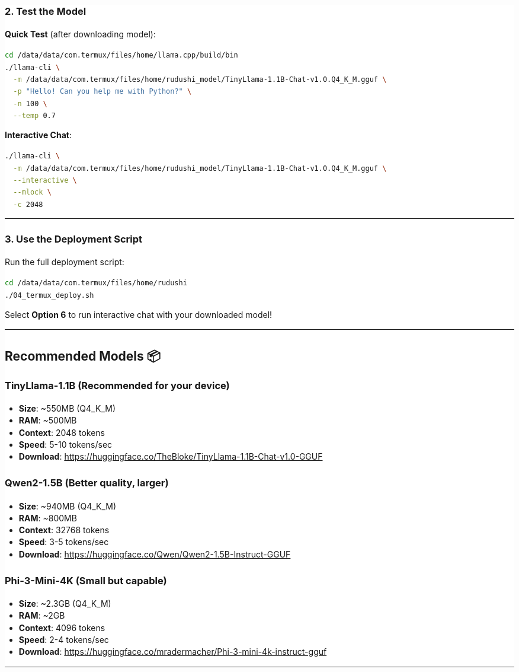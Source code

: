 
### 2. Test the Model

**Quick Test** (after downloading model):
```bash
cd /data/data/com.termux/files/home/llama.cpp/build/bin
./llama-cli \
  -m /data/data/com.termux/files/home/rudushi_model/TinyLlama-1.1B-Chat-v1.0.Q4_K_M.gguf \
  -p "Hello! Can you help me with Python?" \
  -n 100 \
  --temp 0.7
```

**Interactive Chat**:
```bash
./llama-cli \
  -m /data/data/com.termux/files/home/rudushi_model/TinyLlama-1.1B-Chat-v1.0.Q4_K_M.gguf \
  --interactive \
  --mlock \
  -c 2048
```

---

### 3. Use the Deployment Script

Run the full deployment script:
```bash
cd /data/data/com.termux/files/home/rudushi
./04_termux_deploy.sh
```

Select **Option 6** to run interactive chat with your downloaded model!

---

## Recommended Models 📦

### TinyLlama-1.1B (Recommended for your device)
- **Size**: ~550MB (Q4_K_M)
- **RAM**: ~500MB
- **Context**: 2048 tokens
- **Speed**: 5-10 tokens/sec
- **Download**: https://huggingface.co/TheBloke/TinyLlama-1.1B-Chat-v1.0-GGUF

### Qwen2-1.5B (Better quality, larger)
- **Size**: ~940MB (Q4_K_M)
- **RAM**: ~800MB
- **Context**: 32768 tokens
- **Speed**: 3-5 tokens/sec
- **Download**: https://huggingface.co/Qwen/Qwen2-1.5B-Instruct-GGUF

### Phi-3-Mini-4K (Small but capable)
- **Size**: ~2.3GB (Q4_K_M)
- **RAM**: ~2GB
- **Context**: 4096 tokens
- **Speed**: 2-4 tokens/sec
- **Download**: https://huggingface.co/mradermacher/Phi-3-mini-4k-instruct-gguf

---